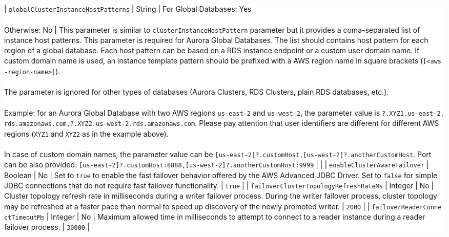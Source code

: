 | `globalClusterInstanceHostPatterns`    | String  |                 For Global Databases: Yes <br><br>Otherwise: No                  | This parameter is similar to `clusterInstanceHostPattern` parameter but it provides a coma-separated list of instance host patterns. This parameter is required for Aurora Global Databases. The list should contains host pattern for each region of a global database. Each host pattern can be based on a RDS instance endpoint or a custom user domain name. If custom domain name is used, an instance template pattern should be prefixed with a AWS region name in square brackets (`[<aws-region-name>]`). <br/><br/> The parameter is ignored for other types of databases (Aurora Clusters, RDS Clusters, plain RDS databases, etc.).<br/><br/>Example: for an Aurora Global Database with two AWS regions `us-east-2` and `us-west-2`, the parameter value is `?.XYZ1.us-east-2.rds.amazonaws.com,?.XYZ2.us-west-2.rds.amazonaws.com`. Please pay attention that user identifiers are different for different AWS regions (`XYZ1` and `XYZ2` as in the example above). <br/><br/> In case of custom domain names, the parameter value can be `[us-east-2]?.customHost,[us-west-2]?.anotherCustomHost`. Port can be also provided: `[us-east-2]?.customHost:8888,[us-west-2]?.anotherCustomHost:9999` |                                                                                                                                                                                                     |
| `enableClusterAwareFailover`           | Boolean  |                                                                                       No                                                                                        | Set to `true` to enable the fast failover behavior offered by the AWS Advanced JDBC Driver. Set to `false` for simple JDBC connections that do not require fast failover functionality.                                                                                                                                                                                                                                                                                                                                                                                                                                                                                                                                                                                                                                                                                                                                                                                                                              | `true`                                                                                                                                                                                              |
| `failoverClusterTopologyRefreshRateMs` | Integer  |                                                                                       No                                                                                        | Cluster topology refresh rate in milliseconds during a writer failover process. During the writer failover process, cluster topology may be refreshed at a faster pace than normal to speed up discovery of the newly promoted writer.                                                                                                                                                                                                                                                                                                                                                                                                                                                                                                                                                                                                                                                                                                                                                                               | `2000`                                                                                                                                                                                              |
| `failoverReaderConnectTimeoutMs`       | Integer  |                                                                                       No                                                                                        | Maximum allowed time in milliseconds to attempt to connect to a reader instance during a reader failover process.                                                                                                                                                                                                                                                                                                                                                                                                                                                                                                                                                                                                                                                                                                                                                                                                                                                                                                    | `30000`                                                                                                                                                                                             |